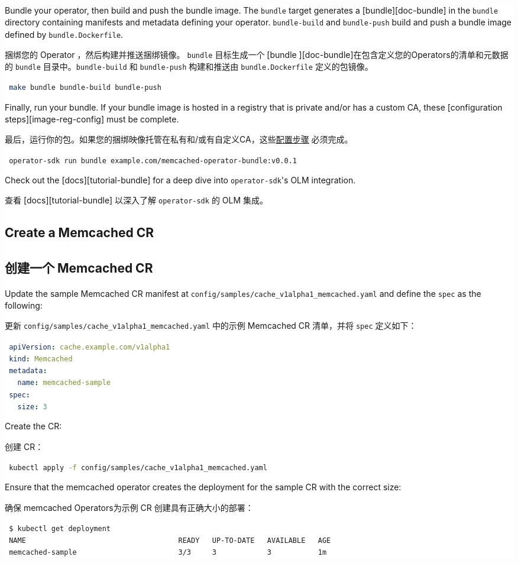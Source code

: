 
Bundle your operator, then build and push the bundle image. The `bundle` target generates a [bundle][doc-bundle]  in the `bundle` directory containing manifests and metadata defining your operator.  `bundle-build` and `bundle-push` build and push a bundle image defined by `bundle.Dockerfile`.

捆绑您的 Operator ，然后构建并推送捆绑镜像。 `bundle` 目标生成一个 [bundle ][doc-bundle]在包含定义您的Operators的清单和元数据的 `bundle` 目录中。`bundle-build` 和 `bundle-push` 构建和推送由 `bundle.Dockerfile` 定义的包镜像。

```sh
 make bundle bundle-build bundle-push
```


Finally, run your bundle. If your bundle image is hosted in a registry that is private and/or  has a custom CA, these [configuration steps][image-reg-config] must be complete.

最后，运行你的包。如果您的捆绑映像托管在私有和/或有自定义CA，这些[配置步骤](image-reg-config) 必须完成。

```sh
 operator-sdk run bundle example.com/memcached-operator-bundle:v0.0.1
```


Check out the [docs][tutorial-bundle] for a deep dive into `operator-sdk`'s OLM integration.


查看 [docs][tutorial-bundle] 以深入了解 `operator-sdk` 的 OLM 集成。


## Create a Memcached CR

## 创建一个 Memcached CR

Update the sample Memcached CR manifest at `config/samples/cache_v1alpha1_memcached.yaml` and define the `spec` as the following:

更新 `config/samples/cache_v1alpha1_memcached.yaml` 中的示例 Memcached CR 清单，并将 `spec` 定义如下：

```YAML
 apiVersion: cache.example.com/v1alpha1
 kind: Memcached
 metadata:
   name: memcached-sample
 spec:
   size: 3
```


Create the CR:

创建 CR：

```sh
 kubectl apply -f config/samples/cache_v1alpha1_memcached.yaml
```


Ensure that the memcached operator creates the deployment for the sample CR with the correct size:

确保 memcached Operators为示例 CR 创建具有正确大小的部署：

```console
 $ kubectl get deployment
 NAME                                    READY   UP-TO-DATE   AVAILABLE   AGE
 memcached-sample                        3/3     3            3           1m
```
